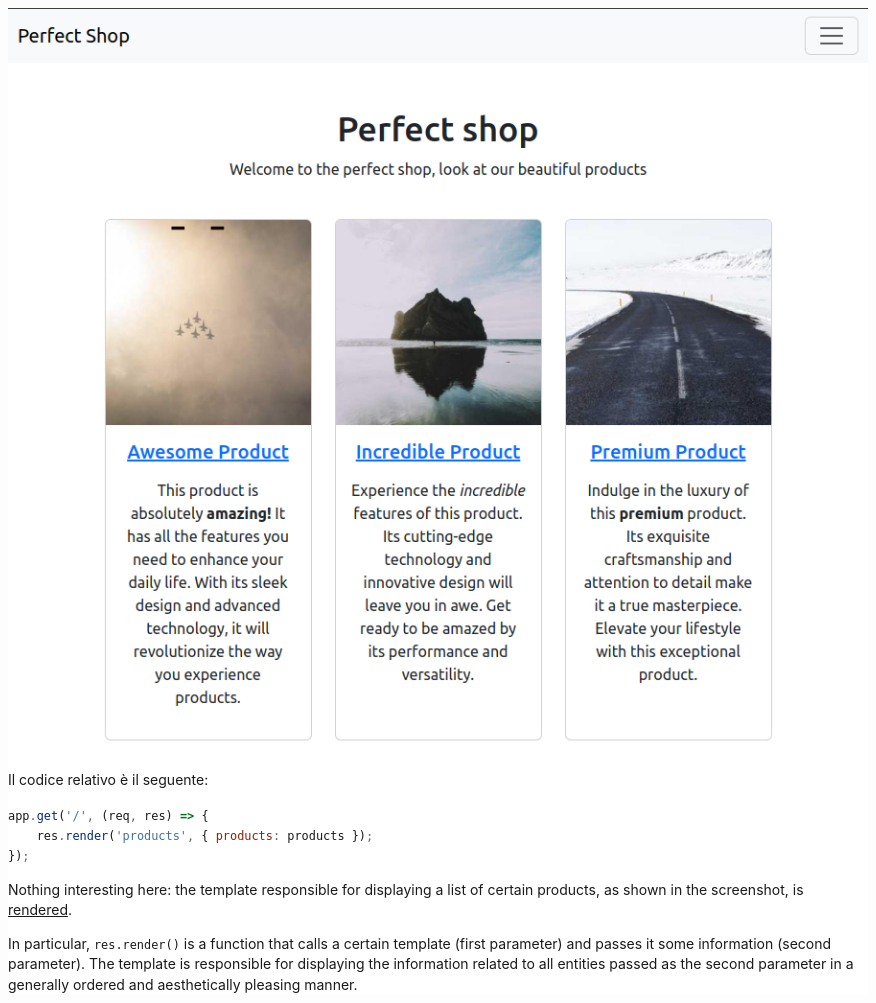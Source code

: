 ![Homepage](./media/img/home.png)

Il codice relativo è il seguente:
```js
app.get('/', (req, res) => {
    res.render('products', { products: products });
});
```

Nothing interesting here: the template responsible for displaying a list of certain products, as shown in the screenshot, is [rendered](https://docs.dataops.live/docs/develop-development-principles/template-rendering/).

In particular, `res.render()` is a function that calls a certain template (first parameter) and passes it some information (second parameter). The template is responsible for displaying the information related to all entities passed as the second parameter in a generally ordered and aesthetically pleasing manner.
